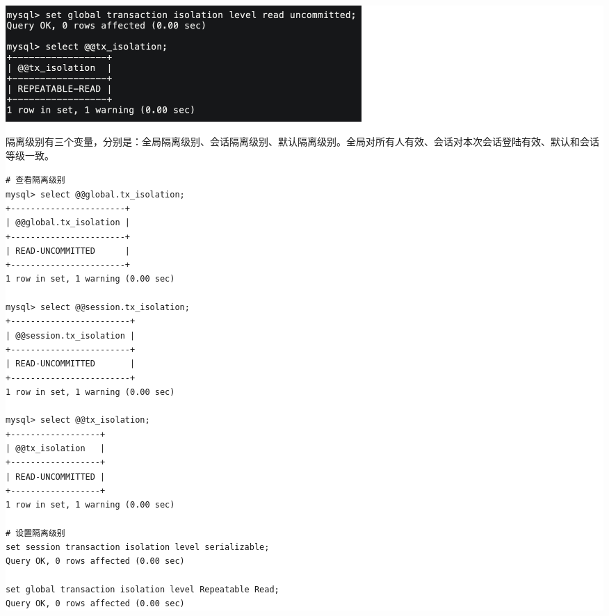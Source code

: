 <img src="事务管理.assets/设置隔离级别图示.png" style="zoom:50%;" />

隔离级别有三个变量，分别是：全局隔离级别、会话隔离级别、默认隔离级别。全局对所有人有效、会话对本次会话登陆有效、默认和会话等级一致。

```mysql
# 查看隔离级别
mysql> select @@global.tx_isolation;
+-----------------------+
| @@global.tx_isolation |
+-----------------------+
| READ-UNCOMMITTED      |
+-----------------------+
1 row in set, 1 warning (0.00 sec)

mysql> select @@session.tx_isolation;
+------------------------+
| @@session.tx_isolation |
+------------------------+
| READ-UNCOMMITTED       |
+------------------------+
1 row in set, 1 warning (0.00 sec)

mysql> select @@tx_isolation;
+------------------+
| @@tx_isolation   |
+------------------+
| READ-UNCOMMITTED |
+------------------+
1 row in set, 1 warning (0.00 sec)

# 设置隔离级别
set session transaction isolation level serializable;
Query OK, 0 rows affected (0.00 sec)

set global transaction isolation level Repeatable Read;
Query OK, 0 rows affected (0.00 sec)
```
